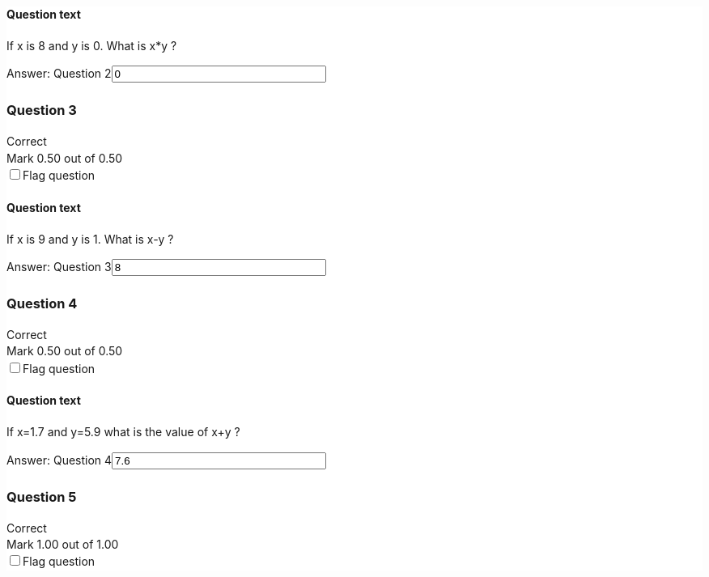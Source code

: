 </div></div><div class="content"><div class="formulation clearfix"><h4 class="accesshide">Question text</h4><input type="hidden" name="q747714:2_:sequencecheck" value="3" /><div class="qtext"><p dir="ltr" style="text-align: left;">If x is 8 and y is 0. What is x*y ?</p></div><div class="ablock form-inline"><label for="q747714:2_answer">Answer: <span class="sr-only">Question 2</span></label><span class="answer"><input type="text" name="q747714:2_answer" value="0" id="q747714:2_answer" size="30" class="form-control d-inline correct" readonly="readonly" /><i class="icon fa fa-check text-success fa-fw "  title="Correct" role="img" aria-label="Correct"></i></span></div></div></div></div><div id="question-747714-3" class="que calculated deferredfeedback correct"><div class="info"><h3 class="no">Question <span class="qno">3</span></h3><div class="state">Correct</div><div class="grade">Mark 0.50 out of 0.50</div><div class="questionflag editable"><input type="hidden" name="q747714:3_:flagged" value="0" /><input type="hidden" value="qaid=10777823&amp;qubaid=747714&amp;qid=1163913&amp;slot=3&amp;checksum=f009b5e617edb204c0e5484977e22180&amp;sesskey=xkWHBnbdIB&amp;newstate=" class="questionflagpostdata" /><input type="checkbox" id="q747714:3_:flaggedcheckbox" name="q747714:3_:flagged" value="1" /><label id="q747714:3_:flaggedlabel" for="q747714:3_:flaggedcheckbox"><img src="https://dle.plymouth.ac.uk/theme/image.php/plymouth_boostunion/core/1708414920/i/unflagged" alt="" class="questionflagimage" id="q747714:3_:flaggedimg" /><span>Flag question</span></label>
</div></div><div class="content"><div class="formulation clearfix"><h4 class="accesshide">Question text</h4><input type="hidden" name="q747714:3_:sequencecheck" value="3" /><div class="qtext"><p dir="ltr" style="text-align: left;">If x is 9 and y is 1. What is x-y ?</p></div><div class="ablock form-inline"><label for="q747714:3_answer">Answer: <span class="sr-only">Question 3</span></label><span class="answer"><input type="text" name="q747714:3_answer" value="8" id="q747714:3_answer" size="30" class="form-control d-inline correct" readonly="readonly" /><i class="icon fa fa-check text-success fa-fw "  title="Correct" role="img" aria-label="Correct"></i></span></div></div></div></div><div id="question-747714-4" class="que calculatedsimple deferredfeedback correct"><div class="info"><h3 class="no">Question <span class="qno">4</span></h3><div class="state">Correct</div><div class="grade">Mark 0.50 out of 0.50</div><div class="questionflag editable"><input type="hidden" name="q747714:4_:flagged" value="0" /><input type="hidden" value="qaid=10777824&amp;qubaid=747714&amp;qid=1163905&amp;slot=4&amp;checksum=e435f24fa05d593cf00167f56d815824&amp;sesskey=xkWHBnbdIB&amp;newstate=" class="questionflagpostdata" /><input type="checkbox" id="q747714:4_:flaggedcheckbox" name="q747714:4_:flagged" value="1" /><label id="q747714:4_:flaggedlabel" for="q747714:4_:flaggedcheckbox"><img src="https://dle.plymouth.ac.uk/theme/image.php/plymouth_boostunion/core/1708414920/i/unflagged" alt="" class="questionflagimage" id="q747714:4_:flaggedimg" /><span>Flag question</span></label>
</div></div><div class="content"><div class="formulation clearfix"><h4 class="accesshide">Question text</h4><input type="hidden" name="q747714:4_:sequencecheck" value="3" /><div class="qtext"><p dir="ltr" style="text-align: left;">If x=1.7 and y=5.9 what is the value of x+y ?</p></div><div class="ablock form-inline"><label for="q747714:4_answer">Answer: <span class="sr-only">Question 4</span></label><span class="answer"><input type="text" name="q747714:4_answer" value="7.6" id="q747714:4_answer" size="30" class="form-control d-inline correct" readonly="readonly" /><i class="icon fa fa-check text-success fa-fw "  title="Correct" role="img" aria-label="Correct"></i></span></div></div></div></div><div id="question-747714-5" class="que calculatedsimple deferredfeedback correct"><div class="info"><h3 class="no">Question <span class="qno">5</span></h3><div class="state">Correct</div><div class="grade">Mark 1.00 out of 1.00</div><div class="questionflag editable"><input type="hidden" name="q747714:5_:flagged" value="0" /><input type="hidden" value="qaid=10777825&amp;qubaid=747714&amp;qid=1163908&amp;slot=5&amp;checksum=3491c3bacc9cd2adf10bf46ac256157e&amp;sesskey=xkWHBnbdIB&amp;newstate=" class="questionflagpostdata" /><input type="checkbox" id="q747714:5_:flaggedcheckbox" name="q747714:5_:flagged" value="1" /><label id="q747714:5_:flaggedlabel" for="q747714:5_:flaggedcheckbox"><img src="https://dle.plymouth.ac.uk/theme/image.php/plymouth_boostunion/core/1708414920/i/unflagged" alt="" class="questionflagimage" id="q747714:5_:flaggedimg" /><span>Flag question</span></label>
